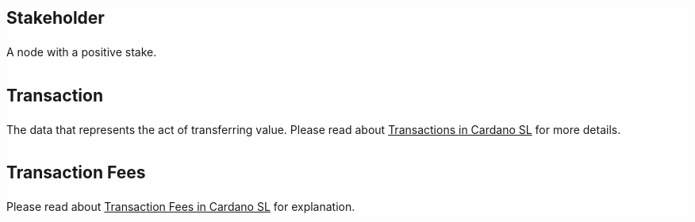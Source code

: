 ## Stakeholder

A node with a positive stake.

## Transaction

The data that represents the act of transferring value. Please read about
[Transactions in Cardano SL](/en/cardano/transactions/) for more details.

## Transaction Fees

Please read about [Transaction Fees in Cardano SL](/en/cardano/transaction-fees/)
for explanation.
